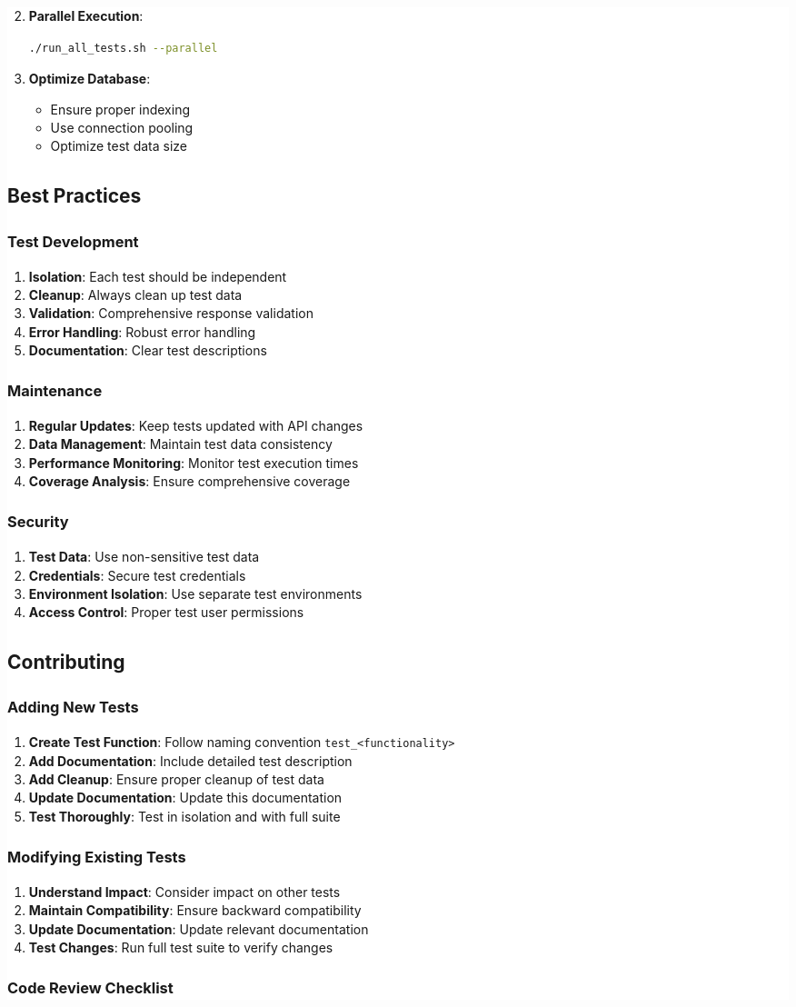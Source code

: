 2. **Parallel Execution**:
   ```bash
   ./run_all_tests.sh --parallel
   ```

3. **Optimize Database**:
   - Ensure proper indexing
   - Use connection pooling
   - Optimize test data size

## Best Practices

### Test Development

1. **Isolation**: Each test should be independent
2. **Cleanup**: Always clean up test data
3. **Validation**: Comprehensive response validation
4. **Error Handling**: Robust error handling
5. **Documentation**: Clear test descriptions

### Maintenance

1. **Regular Updates**: Keep tests updated with API changes
2. **Data Management**: Maintain test data consistency
3. **Performance Monitoring**: Monitor test execution times
4. **Coverage Analysis**: Ensure comprehensive coverage

### Security

1. **Test Data**: Use non-sensitive test data
2. **Credentials**: Secure test credentials
3. **Environment Isolation**: Use separate test environments
4. **Access Control**: Proper test user permissions

## Contributing

### Adding New Tests

1. **Create Test Function**: Follow naming convention `test_<functionality>`
2. **Add Documentation**: Include detailed test description
3. **Add Cleanup**: Ensure proper cleanup of test data
4. **Update Documentation**: Update this documentation
5. **Test Thoroughly**: Test in isolation and with full suite

### Modifying Existing Tests

1. **Understand Impact**: Consider impact on other tests
2. **Maintain Compatibility**: Ensure backward compatibility
3. **Update Documentation**: Update relevant documentation
4. **Test Changes**: Run full test suite to verify changes

### Code Review Checklist
